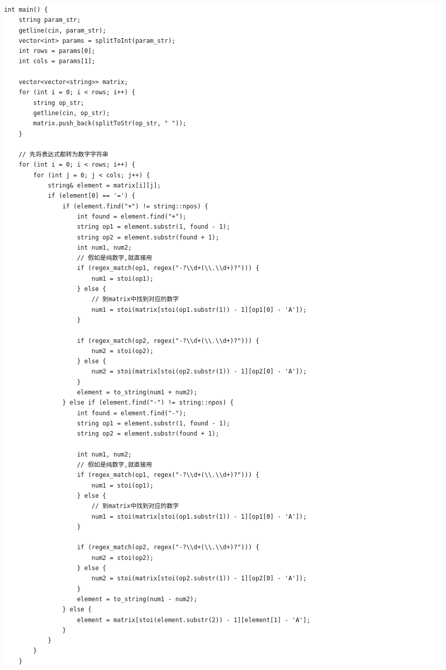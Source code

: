     int main() {
        string param_str;
        getline(cin, param_str);
        vector<int> params = splitToInt(param_str);
        int rows = params[0];
        int cols = params[1];
    
        vector<vector<string>> matrix;
        for (int i = 0; i < rows; i++) {
            string op_str;
            getline(cin, op_str);
            matrix.push_back(splitToStr(op_str, " "));
        }
    
        // 先将表达式都转为数字字符串
        for (int i = 0; i < rows; i++) {
            for (int j = 0; j < cols; j++) {
                string& element = matrix[i][j];
                if (element[0] == '=') {
                    if (element.find("+") != string::npos) {
                        int found = element.find("+");
                        string op1 = element.substr(1, found - 1);
                        string op2 = element.substr(found + 1);
                        int num1, num2;
                        // 假如是纯数字,就直接用
                        if (regex_match(op1, regex("-?\\d+(\\.\\d+)?"))) {
                            num1 = stoi(op1);
                        } else {
                            // 到matrix中找到对应的数字
                            num1 = stoi(matrix[stoi(op1.substr(1)) - 1][op1[0] - 'A']);
                        }
    
                        if (regex_match(op2, regex("-?\\d+(\\.\\d+)?"))) {
                            num2 = stoi(op2);
                        } else {
                            num2 = stoi(matrix[stoi(op2.substr(1)) - 1][op2[0] - 'A']);
                        }
                        element = to_string(num1 + num2);
                    } else if (element.find("-") != string::npos) {
                        int found = element.find("-");
                        string op1 = element.substr(1, found - 1);
                        string op2 = element.substr(found + 1);
    
                        int num1, num2;
                        // 假如是纯数字,就直接用
                        if (regex_match(op1, regex("-?\\d+(\\.\\d+)?"))) {
                            num1 = stoi(op1);
                        } else {
                            // 到matrix中找到对应的数字
                            num1 = stoi(matrix[stoi(op1.substr(1)) - 1][op1[0] - 'A']);
                        }
    
                        if (regex_match(op2, regex("-?\\d+(\\.\\d+)?"))) {
                            num2 = stoi(op2);
                        } else {
                            num2 = stoi(matrix[stoi(op2.substr(1)) - 1][op2[0] - 'A']);
                        }
                        element = to_string(num1 - num2);
                    } else {
                        element = matrix[stoi(element.substr(2)) - 1][element[1] - 'A'];
                    }
                }
            }
        }
    